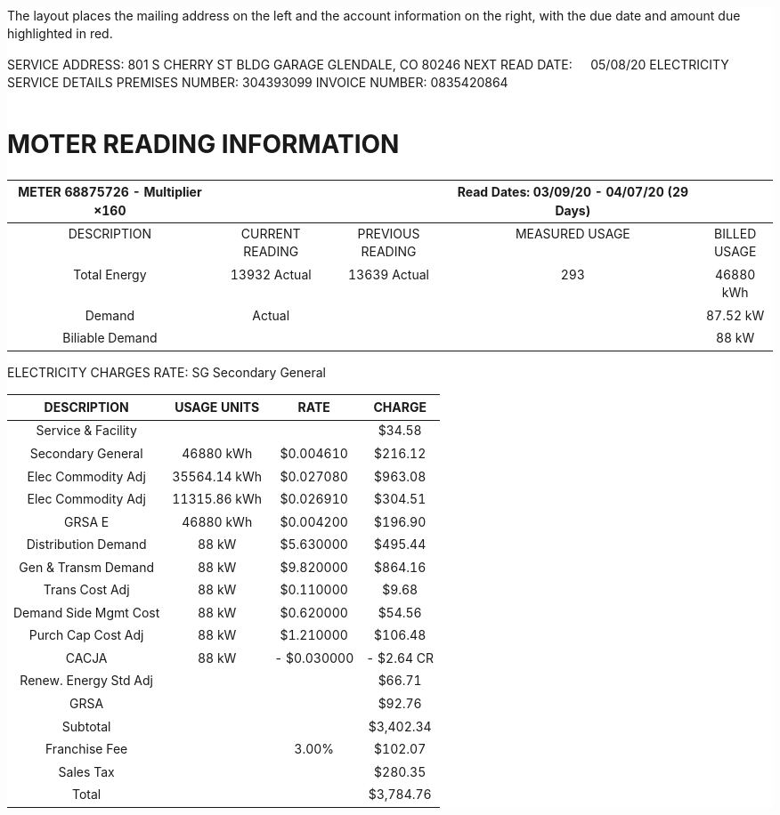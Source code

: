 The layout places the mailing address on the left and the account information on the right, with the due date and amount due highlighted in red.

SERVICE ADDRESS: 801 S CHERRY ST BLDG GARAGE GLENDALE, CO 80246
NEXT READ DATE: $\quad 05 / 08 / 20$
ELECTRICITY SERVICE DETAILS
PREMISES NUMBER: 304393099
INVOICE NUMBER: 0835420864

# MOTER READING INFORMATION 

| METER 68875726 - Multiplier $\times 160$ |  |  | Read Dates: 03/09/20 - 04/07/20 (29 Days) |  |
| :--: | :--: | :--: | :--: | :--: |
| DESCRIPTION | CURRENT READING | PREVIOUS READING | MEASURED USAGE | BILLED <br> USAGE |
| Total Energy | 13932 Actual | 13639 Actual | 293 | 46880 kWh |
| Demand | Actual |  |  | 87.52 kW |
| Biliable Demand |  |  |  | 88 kW |

ELECTRICITY CHARGES
RATE: SG Secondary General

| DESCRIPTION | USAGE UNITS | RATE | CHARGE |
| :--: | :--: | :--: | :--: |
| Service \& Facility |  |  | \$34.58 |
| Secondary General | 46880 kWh | \$0.004610 | \$216.12 |
| Elec Commodity Adj | 35564.14 kWh | \$0.027080 | \$963.08 |
| Elec Commodity Adj | 11315.86 kWh | \$0.026910 | \$304.51 |
| GRSA E | 46880 kWh | \$0.004200 | \$196.90 |
| Distribution Demand | 88 kW | \$5.630000 | \$495.44 |
| Gen \& Transm Demand | 88 kW | \$9.820000 | \$864.16 |
| Trans Cost Adj | 88 kW | \$0.110000 | \$9.68 |
| Demand Side Mgmt Cost | 88 kW | \$0.620000 | \$54.56 |
| Purch Cap Cost Adj | 88 kW | \$1.210000 | \$106.48 |
| CACJA | 88 kW | - \$0.030000 | - \$2.64 CR |
| Renew. Energy Std Adj |  |  | \$66.71 |
| GRSA |  |  | \$92.76 |
| Subtotal |  |  | \$3,402.34 |
| Franchise Fee |  | $3.00 \%$ | \$102.07 |
| Sales Tax |  |  | \$280.35 |
| Total |  |  | \$3,784.76 |
